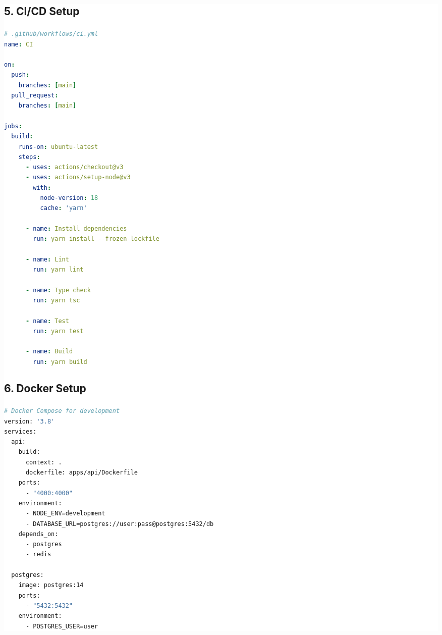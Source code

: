 ## 5. CI/CD Setup

```yaml
# .github/workflows/ci.yml
name: CI

on:
  push:
    branches: [main]
  pull_request:
    branches: [main]

jobs:
  build:
    runs-on: ubuntu-latest
    steps:
      - uses: actions/checkout@v3
      - uses: actions/setup-node@v3
        with:
          node-version: 18
          cache: 'yarn'
      
      - name: Install dependencies
        run: yarn install --frozen-lockfile
      
      - name: Lint
        run: yarn lint
      
      - name: Type check
        run: yarn tsc
      
      - name: Test
        run: yarn test
      
      - name: Build
        run: yarn build
```

## 6. Docker Setup

```dockerfile
# Docker Compose for development
version: '3.8'
services:
  api:
    build:
      context: .
      dockerfile: apps/api/Dockerfile
    ports:
      - "4000:4000"
    environment:
      - NODE_ENV=development
      - DATABASE_URL=postgres://user:pass@postgres:5432/db
    depends_on:
      - postgres
      - redis

  postgres:
    image: postgres:14
    ports:
      - "5432:5432"
    environment:
      - POSTGRES_USER=user
```